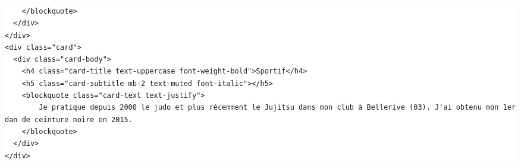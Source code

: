 		</blockquote>
	  </div>
	</div>
	<div class="card">
	  <div class="card-body">
		<h4 class="card-title text-uppercase font-weight-bold">Sportif</h4>
		<h5 class="card-subtitle mb-2 text-muted font-italic"></h5>		
		<blockquote class="card-text text-justify">
			Je pratique depuis 2000 le judo et plus récemment le Jujitsu dans mon club à Bellerive (03). J'ai obtenu mon 1er dan de ceinture noire en 2015.
		</blockquote>
	  </div>
	</div>
</div>
